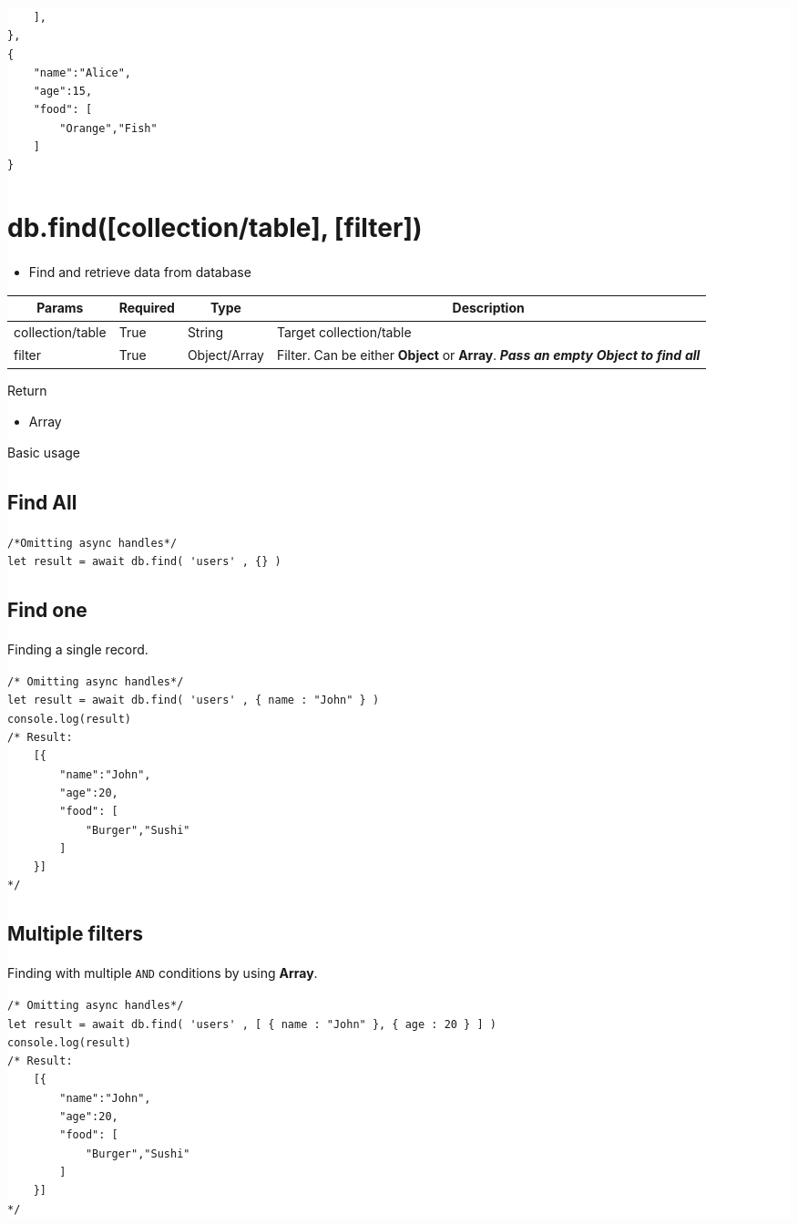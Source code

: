 		],
	},
	{
		"name":"Alice",
		"age":15,
		"food": [
			"Orange","Fish"
		]
	}

# db.find([collection/table], [filter])
- Find and retrieve data from database

| Params  | Required |  Type | Description |
| ---- | ---- | ---- | ---- |
| collection/table  | True |  String | Target collection/table |
| filter | True | Object/Array  | Filter. Can be either **Object** or **Array**. ***Pass an empty Object to find all*** |


Return
- Array

Basic usage
## Find All

    /*Omitting async handles*/
	let result = await db.find( 'users' , {} )

## Find one
Finding a single record.

	/* Omitting async handles*/
	let result = await db.find( 'users' , { name : "John" } )
	console.log(result)
	/* Result:
		[{
			"name":"John",
			"age":20,
			"food": [
				"Burger","Sushi"
			]
		}]
	*/

## Multiple filters
Finding with multiple `AND` conditions by using **Array**.

	/* Omitting async handles*/
	let result = await db.find( 'users' , [ { name : "John" }, { age : 20 } ] )
	console.log(result)
	/* Result:
		[{
			"name":"John",
			"age":20,
			"food": [
				"Burger","Sushi"
			]
		}]
	*/
